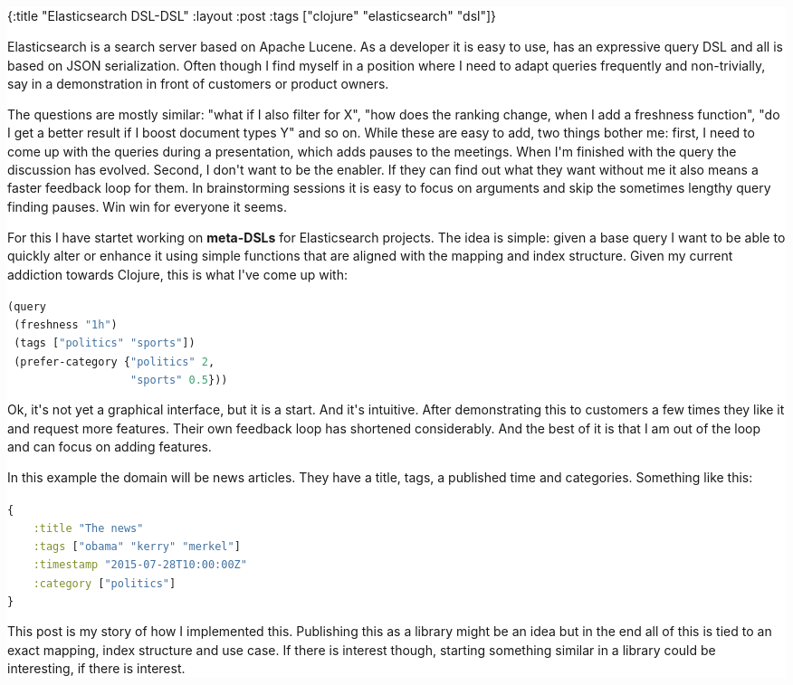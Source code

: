 {:title "Elasticsearch DSL-DSL"
 :layout :post
 :tags ["clojure" "elasticsearch" "dsl"]}


Elasticsearch is a search server based on Apache Lucene. As a developer it is
easy to use, has an expressive query DSL and all is based on JSON
serialization. Often though I find myself in a position where I need to adapt
queries frequently and non-trivially, say in a demonstration in front of
customers or product owners.

The questions are mostly similar: "what if I also filter for X", "how does the
ranking change, when I add a freshness function", "do I get a better result if
I boost document types Y" and so on. While these are easy to add, two things
bother me: first, I need to come up with the queries during a presentation,
which adds pauses to the meetings. When I'm finished with the query the
discussion has evolved. Second, I don't want to be the enabler. If they can
find out what they want without me it also means a faster feedback loop for
them. In brainstorming sessions it is easy to focus on arguments and skip the
sometimes lengthy query finding pauses. Win win for everyone it seems.

For this I have startet working on **meta-DSLs** for Elasticsearch projects.
The idea is simple: given a base query I want to be able to quickly alter or
enhance it using simple functions that are aligned with the mapping and index
structure. Given my current addiction towards Clojure, this is what I've come
up with:

```clojure
(query
 (freshness "1h")
 (tags ["politics" "sports"])
 (prefer-category {"politics" 2,
                   "sports" 0.5}))
```

Ok, it's not yet a graphical interface, but it is a start. And it's intuitive.
After demonstrating this to customers a few times they like it and request more
features. Their own feedback loop has shortened considerably. And the best of
it is that I am out of the loop and can focus on adding features.

In this example the domain will be news articles. They have a title, tags, a
published time and categories. Something like this:

```clojure
{
    :title "The news"
    :tags ["obama" "kerry" "merkel"]
    :timestamp "2015-07-28T10:00:00Z"
    :category ["politics"]
}
```

This post is my story of how I implemented this. Publishing this as a library
might be an idea but in the end all of this is tied to an exact mapping, index
structure and use case. If there is interest though, starting something similar
in a library could be interesting, if there is interest.
